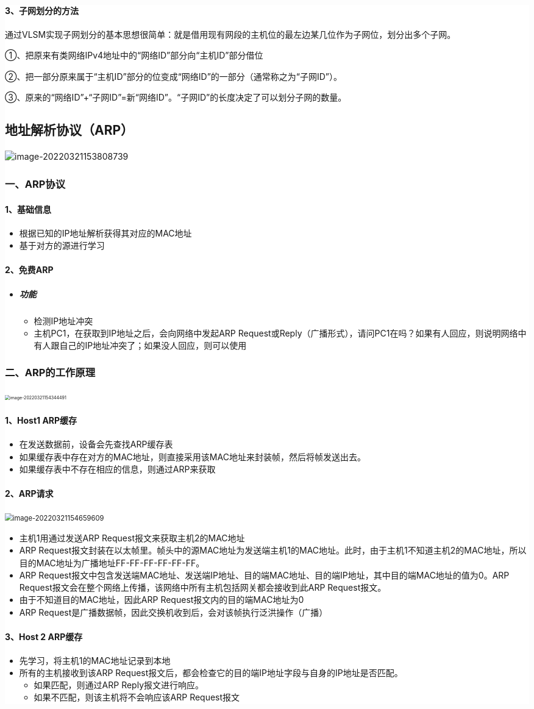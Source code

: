 #### 3、子网划分的方法

通过VLSM实现子网划分的基本思想很简单：就是借用现有网段的主机位的最左边某几位作为子网位，划分出多个子网。

①、把原来有类网络IPv4地址中的“网络ID”部分向“主机ID”部分借位

②、把一部分原来属于“主机ID”部分的位变成“网络ID”的一部分（通常称之为“子网ID”）。

③、原来的“网络ID”+“子网ID”=新“网络ID”。“子网ID”的长度决定了可以划分子网的数量。

## 地址解析协议（ARP）

![image-20220321153808739](https://yang-typora.oss-cn-beijing.aliyuncs.com/202205241529346.png)

### 一、ARP协议

#### 1、基础信息

- 根据已知的IP地址解析获得其对应的MAC地址
- 基于对方的源进行学习

#### 2、免费ARP

- ##### 功能

  - 检测IP地址冲突
  - 主机PC1，在获取到IP地址之后，会向网络中发起ARP Request或Reply（广播形式），请问PC1在吗？如果有人回应，则说明网络中有人跟自己的IP地址冲突了；如果没人回应，则可以使用

### 二、ARP的工作原理

<img src="https://yang-typora.oss-cn-beijing.aliyuncs.com/202205241529347.png" alt="image-20220321154344491" style="zoom:50%;" />

#### 1、Host1 ARP缓存

- 在发送数据前，设备会先查找ARP缓存表
- 如果缓存表中存在对方的MAC地址，则直接采用该MAC地址来封装帧，然后将帧发送出去。
- 如果缓存表中不存在相应的信息，则通过ARP来获取

#### 2、ARP请求

<img src="https://yang-typora.oss-cn-beijing.aliyuncs.com/202205241529348.png" alt="image-20220321154659609" style="zoom: 80%;" />

- 主机1用通过发送ARP Request报文来获取主机2的MAC地址
- ARP Request报文封装在以太帧里。帧头中的源MAC地址为发送端主机1的MAC地址。此时，由于主机1不知道主机2的MAC地址，所以目的MAC地址为广播地址FF-FF-FF-FF-FF-FF。
- ARP Request报文中包含发送端MAC地址、发送端IP地址、目的端MAC地址、目的端IP地址，其中目的端MAC地址的值为0。ARP Request报文会在整个网络上传播，该网络中所有主机包括网关都会接收到此ARP Request报文。
- 由于不知道目的MAC地址，因此ARP Request报文内的目的端MAC地址为0
- ARP Request是广播数据帧，因此交换机收到后，会对该帧执行泛洪操作（广播）

#### 3、Host 2 ARP缓存

- 先学习，将主机1的MAC地址记录到本地
- 所有的主机接收到该ARP Request报文后，都会检查它的目的端IP地址字段与自身的IP地址是否匹配。
  - 如果匹配，则通过ARP Reply报文进行响应。
  - 如果不匹配，则该主机将不会响应该ARP Request报文
